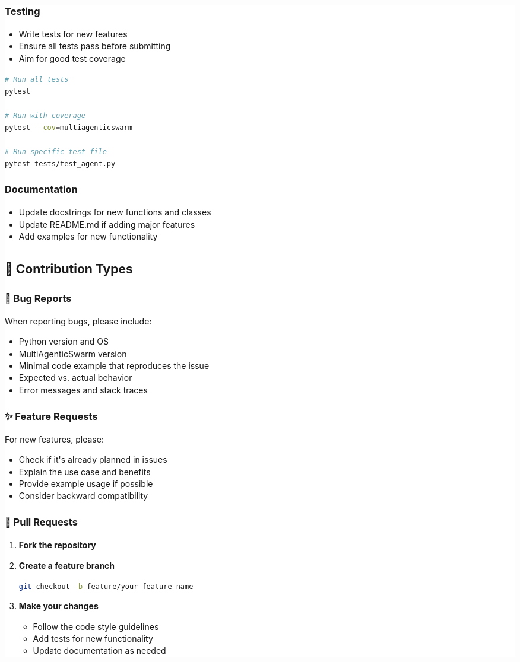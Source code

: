 ### Testing

- Write tests for new features
- Ensure all tests pass before submitting
- Aim for good test coverage

```bash
# Run all tests
pytest

# Run with coverage
pytest --cov=multiagenticswarm

# Run specific test file
pytest tests/test_agent.py
```

### Documentation

- Update docstrings for new functions and classes
- Update README.md if adding major features
- Add examples for new functionality

## 📝 Contribution Types

### 🐛 Bug Reports

When reporting bugs, please include:

- Python version and OS
- MultiAgenticSwarm version
- Minimal code example that reproduces the issue
- Expected vs. actual behavior
- Error messages and stack traces

### ✨ Feature Requests

For new features, please:

- Check if it's already planned in issues
- Explain the use case and benefits
- Provide example usage if possible
- Consider backward compatibility

### 🔧 Pull Requests

1. **Fork the repository**
2. **Create a feature branch**
   ```bash
   git checkout -b feature/your-feature-name
   ```

3. **Make your changes**
   - Follow the code style guidelines
   - Add tests for new functionality
   - Update documentation as needed
